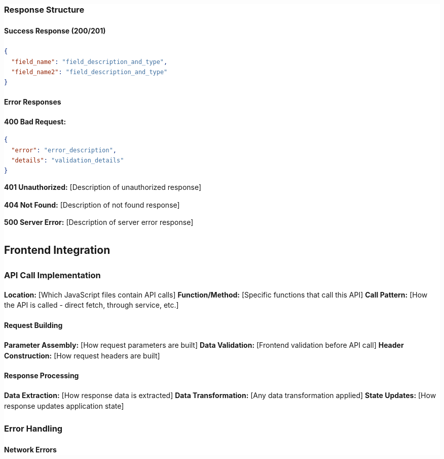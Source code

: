### Response Structure

#### Success Response (200/201)

```json
{
  "field_name": "field_description_and_type",
  "field_name2": "field_description_and_type"
}
```

#### Error Responses

**400 Bad Request:**

```json
{
  "error": "error_description",
  "details": "validation_details"
}
```

**401 Unauthorized:**
[Description of unauthorized response]

**404 Not Found:**
[Description of not found response]

**500 Server Error:**
[Description of server error response]

## Frontend Integration

### API Call Implementation

**Location:** [Which JavaScript files contain API calls]
**Function/Method:** [Specific functions that call this API]
**Call Pattern:** [How the API is called - direct fetch, through service, etc.]

#### Request Building

**Parameter Assembly:** [How request parameters are built]
**Data Validation:** [Frontend validation before API call]
**Header Construction:** [How request headers are built]

#### Response Processing

**Data Extraction:** [How response data is extracted]
**Data Transformation:** [Any data transformation applied]
**State Updates:** [How response updates application state]

### Error Handling

#### Network Errors
